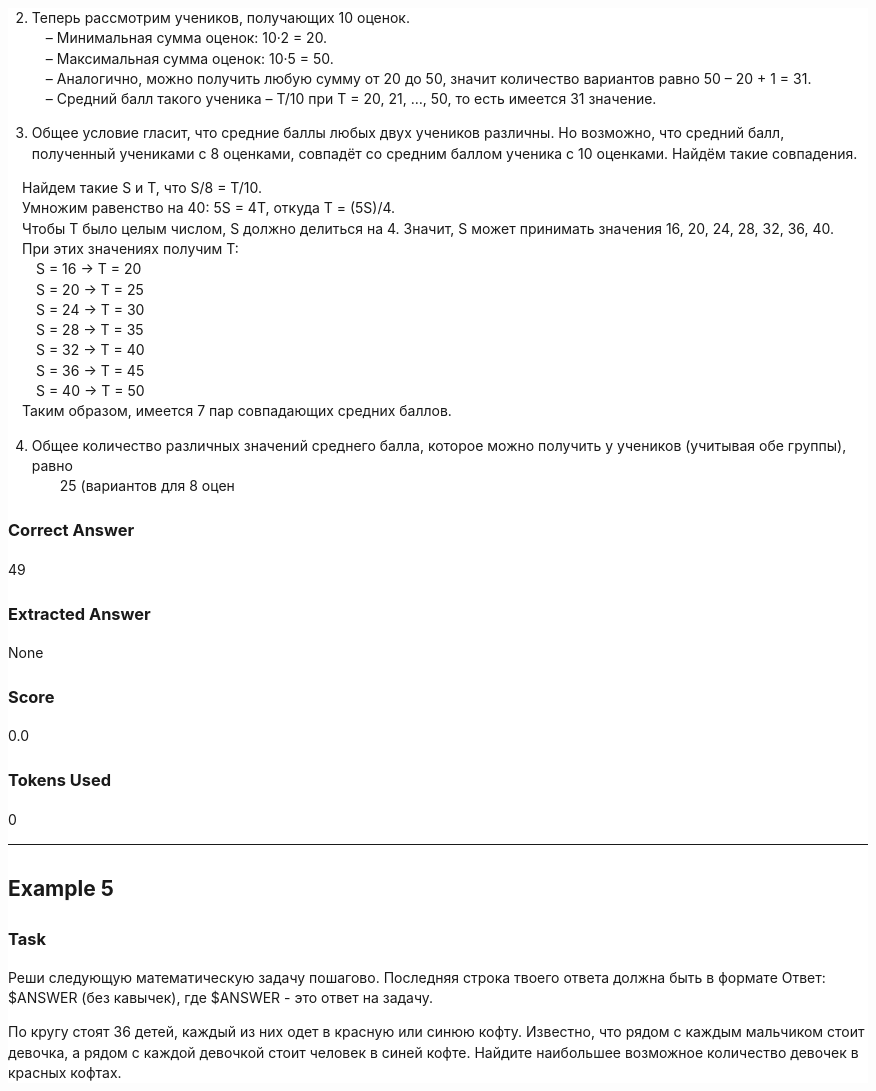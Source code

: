 2. Теперь рассмотрим учеников, получающих 10 оценок.  
 – Минимальная сумма оценок: 10·2 = 20.  
 – Максимальная сумма оценок: 10·5 = 50.  
 – Аналогично, можно получить любую сумму от 20 до 50, значит количество вариантов равно 50 – 20 + 1 = 31.  
 – Средний балл такого ученика – T/10 при T = 20, 21, …, 50, то есть имеется 31 значение.

3. Общее условие гласит, что средние баллы любых двух учеников различны. Но возможно, что средний балл, полученный учениками с 8 оценками, совпадёт со средним баллом ученика с 10 оценками. Найдём такие совпадения.

 Найдем такие S и T, что S/8 = T/10.  
 Умножим равенство на 40: 5S = 4T, откуда T = (5S)/4.  
 Чтобы T было целым числом, S должно делиться на 4. Значит, S может принимать значения 16, 20, 24, 28, 32, 36, 40.  
 При этих значениях получим T:  
  S = 16 → T = 20  
  S = 20 → T = 25  
  S = 24 → T = 30  
  S = 28 → T = 35  
  S = 32 → T = 40  
  S = 36 → T = 45  
  S = 40 → T = 50  
 Таким образом, имеется 7 пар совпадающих средних баллов.

4. Общее количество различных значений среднего балла, которое можно получить у учеников (учитывая обе группы), равно  
  25 (вариантов для 8 оцен

### Correct Answer
49

### Extracted Answer
None

### Score
0.0

### Tokens Used
0

---

## Example 5

### Task
Реши следующую математическую задачу пошагово. Последняя строка твоего ответа должна быть в формате Ответ: $ANSWER (без кавычек), где $ANSWER - это ответ на задачу.

По кругу стоят 36 детей, каждый из них одет в красную или синюю кофту. Известно, что рядом с каждым мальчиком стоит девочка, а рядом с каждой девочкой стоит человек в синей кофте. Найдите наибольшее возможное количество девочек в красных кофтах.
